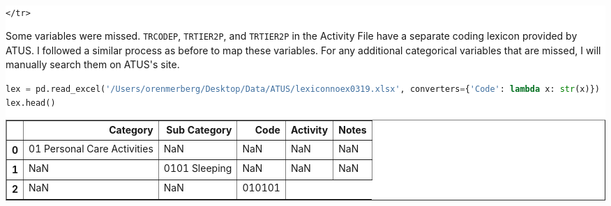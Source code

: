     </tr>
  </tbody>
</table>
</div>



Some variables were missed. `TRCODEP`, `TRTIER2P`, and `TRTIER2P` in the Activity File have a separate coding lexicon provided by ATUS. I followed a similar process as before to map these variables. For any additional categorical variables that are missed, I will manually search them on ATUS's site. 


```python
lex = pd.read_excel('/Users/orenmerberg/Desktop/Data/ATUS/lexiconnoex0319.xlsx', converters={'Code': lambda x: str(x)})
lex.head()
```




<div>
<style scoped>
    .dataframe tbody tr th:only-of-type {
        vertical-align: middle;
    }

    .dataframe tbody tr th {
        vertical-align: top;
    }

    .dataframe thead th {
        text-align: right;
    }
</style>
<table border="1" class="dataframe">
  <thead>
    <tr style="text-align: right;">
      <th></th>
      <th>Category</th>
      <th>Sub Category</th>
      <th>Code</th>
      <th>Activity</th>
      <th>Notes</th>
    </tr>
  </thead>
  <tbody>
    <tr>
      <th>0</th>
      <td>01 Personal Care Activities</td>
      <td>NaN</td>
      <td>NaN</td>
      <td>NaN</td>
      <td>NaN</td>
    </tr>
    <tr>
      <th>1</th>
      <td>NaN</td>
      <td>0101  Sleeping</td>
      <td>NaN</td>
      <td>NaN</td>
      <td>NaN</td>
    </tr>
    <tr>
      <th>2</th>
      <td>NaN</td>
      <td>NaN</td>
      <td>010101</td>